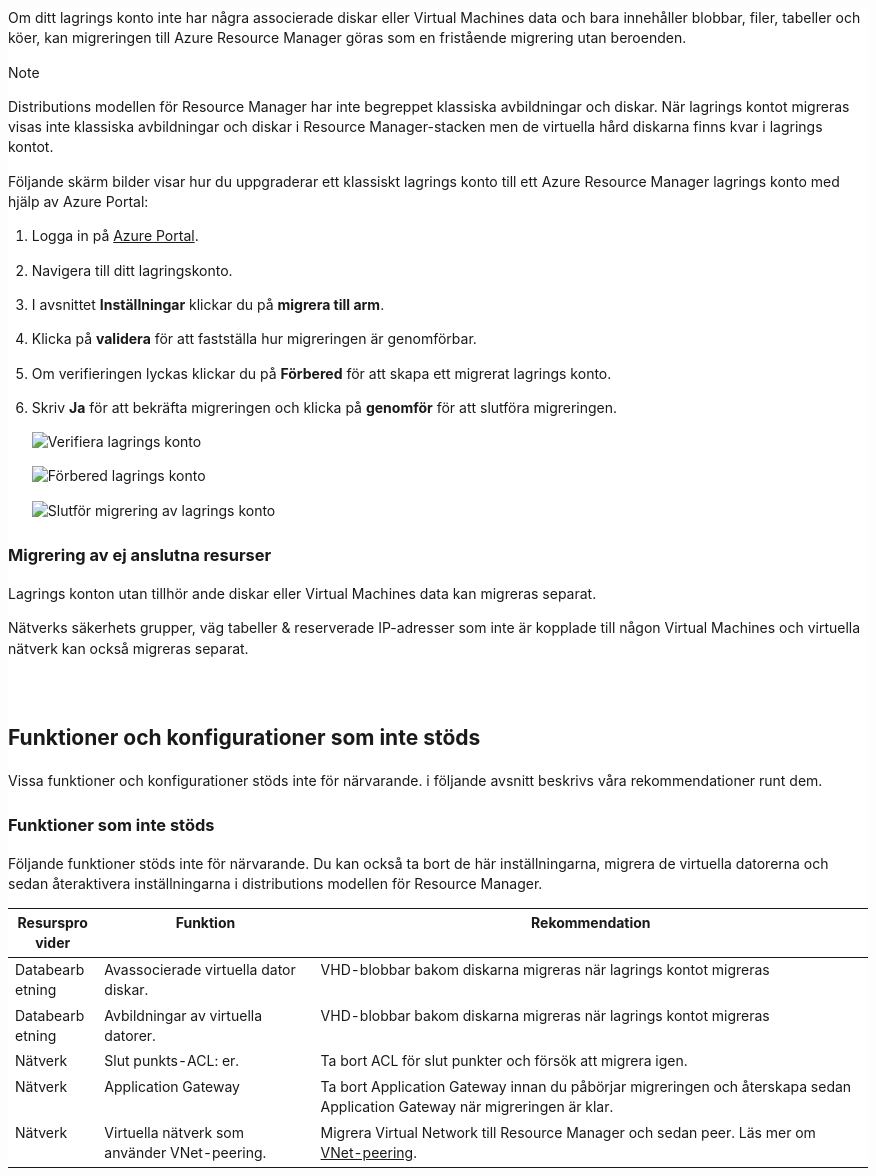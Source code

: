 Om ditt lagrings konto inte har några associerade diskar eller Virtual Machines data och bara innehåller blobbar, filer, tabeller och köer, kan migreringen till Azure Resource Manager göras som en fristående migrering utan beroenden.

> [!NOTE]
> Distributions modellen för Resource Manager har inte begreppet klassiska avbildningar och diskar. När lagrings kontot migreras visas inte klassiska avbildningar och diskar i Resource Manager-stacken men de virtuella hård diskarna finns kvar i lagrings kontot.

Följande skärm bilder visar hur du uppgraderar ett klassiskt lagrings konto till ett Azure Resource Manager lagrings konto med hjälp av Azure Portal:
1. Logga in på [Azure Portal](https://portal.azure.com).
2. Navigera till ditt lagringskonto.
3. I avsnittet **Inställningar** klickar du på **migrera till arm**.
4. Klicka på **validera** för att fastställa hur migreringen är genomförbar.
5. Om verifieringen lyckas klickar du på **Förbered** för att skapa ett migrerat lagrings konto.
6. Skriv **Ja** för att bekräfta migreringen och klicka på **genomför** för att slutföra migreringen.

    ![Verifiera lagrings konto](../includes/media/storage-account-upgrade-classic/storage-migrate-resource-manager-1.png)
    
    ![Förbered lagrings konto](../includes/media/storage-account-upgrade-classic/storage-migrate-resource-manager-2.png)
    
    ![Slutför migrering av lagrings konto](../includes/media/storage-account-upgrade-classic/storage-migrate-resource-manager-3.png)

### <a name="migration-of-unattached-resources"></a>Migrering av ej anslutna resurser
Lagrings konton utan tillhör ande diskar eller Virtual Machines data kan migreras separat.

Nätverks säkerhets grupper, väg tabeller & reserverade IP-adresser som inte är kopplade till någon Virtual Machines och virtuella nätverk kan också migreras separat.

<br>

## <a name="unsupported-features-and-configurations"></a>Funktioner och konfigurationer som inte stöds
Vissa funktioner och konfigurationer stöds inte för närvarande. i följande avsnitt beskrivs våra rekommendationer runt dem.

### <a name="unsupported-features"></a>Funktioner som inte stöds
Följande funktioner stöds inte för närvarande. Du kan också ta bort de här inställningarna, migrera de virtuella datorerna och sedan återaktivera inställningarna i distributions modellen för Resource Manager.

| Resursprovider | Funktion | Rekommendation |
| --- | --- | --- |
| Databearbetning | Avassocierade virtuella dator diskar. | VHD-blobbar bakom diskarna migreras när lagrings kontot migreras |
| Databearbetning | Avbildningar av virtuella datorer. | VHD-blobbar bakom diskarna migreras när lagrings kontot migreras |
| Nätverk | Slut punkts-ACL: er. | Ta bort ACL för slut punkter och försök att migrera igen. |
| Nätverk | Application Gateway | Ta bort Application Gateway innan du påbörjar migreringen och återskapa sedan Application Gateway när migreringen är klar. |
| Nätverk | Virtuella nätverk som använder VNet-peering. | Migrera Virtual Network till Resource Manager och sedan peer. Läs mer om [VNet-peering](../articles/virtual-network/virtual-network-peering-overview.md). |
